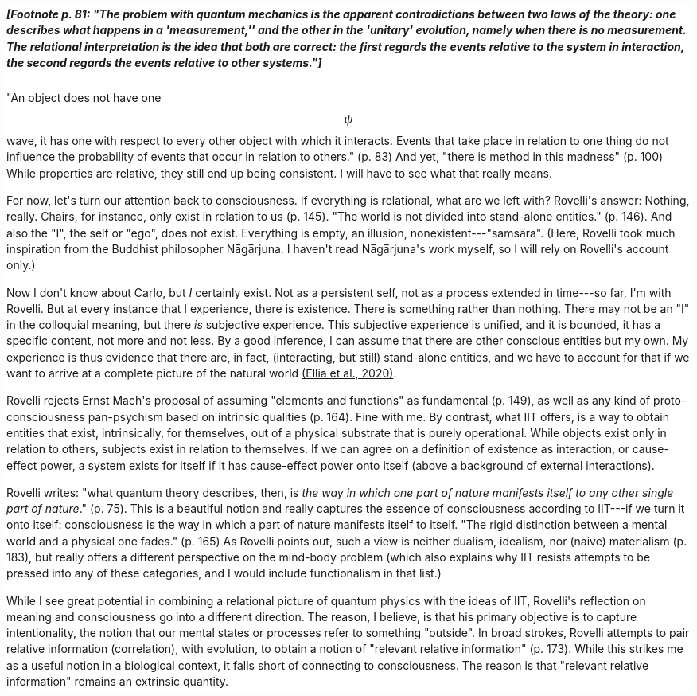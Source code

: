 ##### [Footnote p. 81: "The problem with quantum mechanics is the apparent contradictions between two laws of the theory: one describes what happens in a 'measurement,'' and the other in the 'unitary' evolution, namely when there is no measurement. The relational interpretation is the idea that both are correct: the first regards the events relative to the system in interaction, the second regards the events relative to other systems."]

"An object does not have one $$\psi$$ wave, it has one with respect to every other object with which it interacts. Events that take place in relation to one thing do not influence the probability of events that occur in relation to others." (p. 83) And yet, "there is method in this madness" (p. 100) While properties are relative, they still end up being consistent. I will have to see what that really means. 

For now, let's turn our attention back to consciousness. If everything is relational, what are we left with? Rovelli's answer: Nothing, really. Chairs, for instance, only exist in relation to us (p. 145). "The world is not divided into stand-alone entities." (p. 146). And also the "I", the self or "ego", does not exist. Everything is empty, an illusion, nonexistent---"samsa̅ra". (Here, Rovelli took much inspiration from the Buddhist philosopher Na̅ga̅rjuna. I haven't read Na̅ga̅rjuna's work myself, so I will rely on Rovelli's account only.) 

Now I don't know about Carlo, but *I* certainly exist. Not as a persistent self, not as a process extended in time---so far, I'm with Rovelli. But at every instance that I experience, there is existence. There is something rather than nothing. There may not be an "I" in the colloquial meaning, but there *is* subjective experience. This subjective experience is unified, and it is bounded, it has a specific content, not more and not less. By a good inference, I can assume that there are other conscious entities but my own. My experience is thus evidence that there are, in fact, (interacting, but still) stand-alone entities, and we have to account for that if we want to arrive at a complete picture of the natural world [(Ellia et al., 2020)](https://academic.oup.com/nc/article/2021/2/niab032/6398202).

Rovelli rejects Ernst Mach's proposal of assuming "elements and functions" as fundamental (p. 149), as well as any kind of proto-consciousness pan-psychism based on intrinsic qualities (p. 164). Fine with me. By contrast, what IIT offers, is a way to obtain entities that exist, intrinsically, for themselves, out of a physical substrate that is purely operational. While objects exist only in relation to others, subjects exist in relation to themselves. If we can agree on a definition of existence as interaction, or cause-effect power, a system exists for itself if it has cause-effect power onto itself (above a background of external interactions).

Rovelli writes: "what quantum theory describes, then, is *the way in which one part of nature manifests itself to any other single part of nature*." (p. 75). This is a beautiful notion and really captures the essence of consciousness according to IIT---if we turn it onto itself: consciousness is the way in which a part of nature manifests itself to itself. "The rigid distinction between a mental world and a physical one fades." (p. 165) As Rovelli points out, such a view is neither dualism, idealism, nor (naive) materialism (p. 183), but really offers a different perspective on the mind-body problem (which also explains why IIT resists attempts to be pressed into any of these categories, and I would include functionalism in that list.)

While I see great potential in combining a relational picture of quantum physics with the ideas of IIT, Rovelli's reflection on meaning and consciousness go into a different direction. The reason, I believe, is that his primary objective is to capture intentionality, the notion that our mental states or processes refer to something "outside". In broad strokes, Rovelli attempts to pair relative information (correlation), with evolution, to obtain a notion of "relevant relative information" (p. 173). While this strikes me as a useful notion in a biological context, it falls short of connecting to consciousness. The reason is that "relevant relative information" remains an extrinsic quantity.
